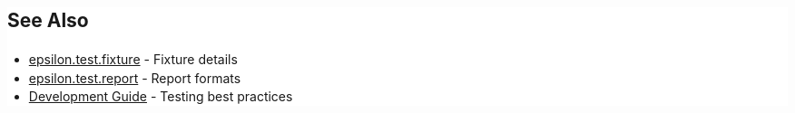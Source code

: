 ## See Also

- [epsilon.test.fixture](epsilon.test.fixture.md) - Fixture details
- [epsilon.test.report](epsilon.test.report.md) - Report formats
- [Development Guide](../development/testing.md) - Testing best practices